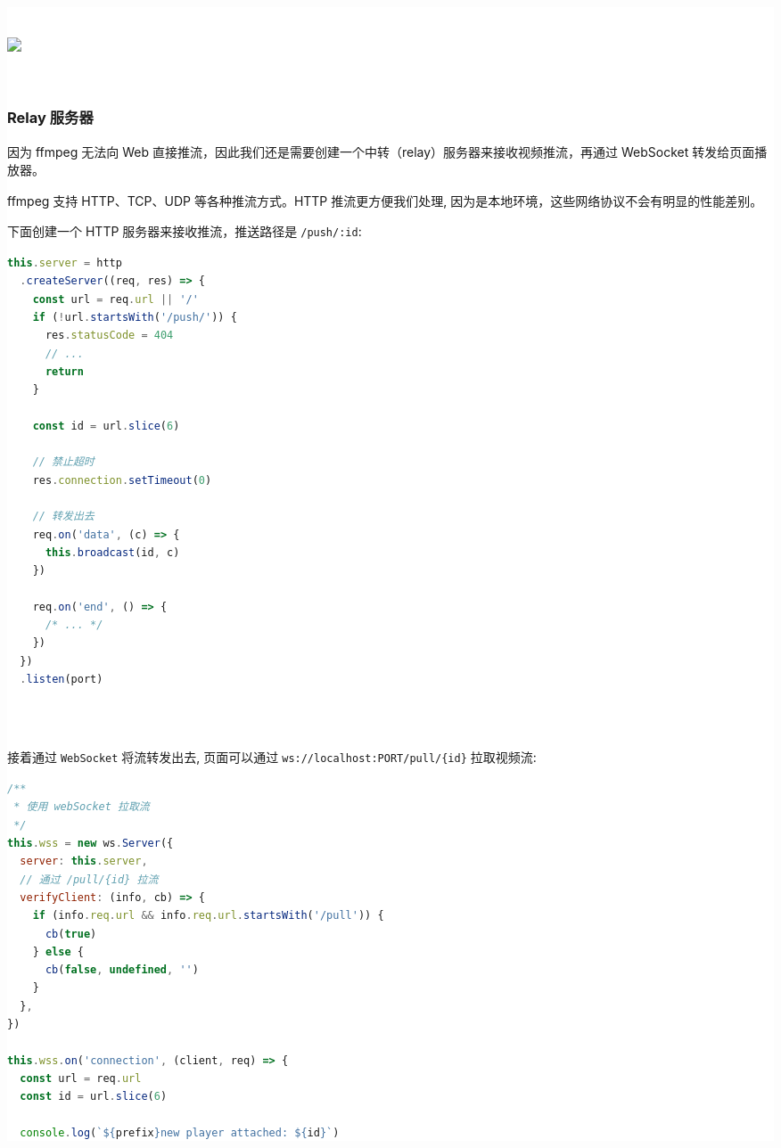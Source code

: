 <br>

![](https://bobi.ink/images/video-push/jsmpeg.png)

<br>

### Relay 服务器

因为 ffmpeg 无法向 Web 直接推流，因此我们还是需要创建一个中转（relay）服务器来接收视频推流，再通过 WebSocket 转发给页面播放器。

ffmpeg 支持 HTTP、TCP、UDP 等各种推流方式。HTTP 推流更方便我们处理, 因为是本地环境，这些网络协议不会有明显的性能差别。

下面创建一个 HTTP 服务器来接收推流，推送路径是 `/push/:id`:

```js
this.server = http
  .createServer((req, res) => {
    const url = req.url || '/'
    if (!url.startsWith('/push/')) {
      res.statusCode = 404
      // ...
      return
    }

    const id = url.slice(6)

    // 禁止超时
    res.connection.setTimeout(0)

    // 转发出去
    req.on('data', (c) => {
      this.broadcast(id, c)
    })

    req.on('end', () => {
      /* ... */
    })
  })
  .listen(port)
```

<br>
<br>

接着通过 `WebSocket` 将流转发出去, 页面可以通过 `ws://localhost:PORT/pull/{id}` 拉取视频流:

```js
/**
 * 使用 webSocket 拉取流
 */
this.wss = new ws.Server({
  server: this.server,
  // 通过 /pull/{id} 拉流
  verifyClient: (info, cb) => {
    if (info.req.url && info.req.url.startsWith('/pull')) {
      cb(true)
    } else {
      cb(false, undefined, '')
    }
  },
})

this.wss.on('connection', (client, req) => {
  const url = req.url
  const id = url.slice(6)

  console.log(`${prefix}new player attached: ${id}`)
```